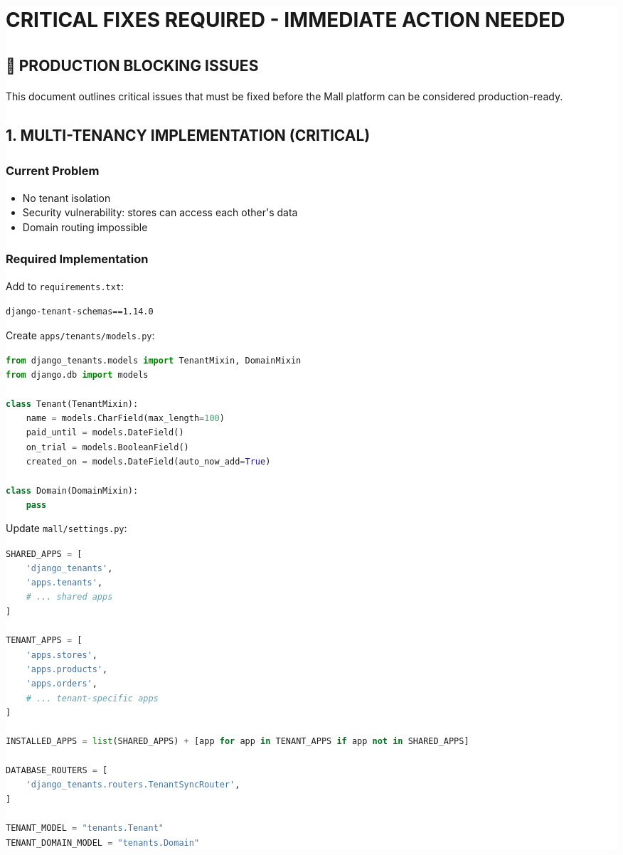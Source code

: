 # CRITICAL FIXES REQUIRED - IMMEDIATE ACTION NEEDED

## 🚨 PRODUCTION BLOCKING ISSUES

This document outlines critical issues that must be fixed before the Mall platform can be considered production-ready.

## 1. MULTI-TENANCY IMPLEMENTATION (CRITICAL)

### Current Problem
- No tenant isolation
- Security vulnerability: stores can access each other's data
- Domain routing impossible

### Required Implementation

Add to `requirements.txt`:
```
django-tenant-schemas==1.14.0
```

Create `apps/tenants/models.py`:
```python
from django_tenants.models import TenantMixin, DomainMixin
from django.db import models

class Tenant(TenantMixin):
    name = models.CharField(max_length=100)
    paid_until = models.DateField()
    on_trial = models.BooleanField()
    created_on = models.DateField(auto_now_add=True)

class Domain(DomainMixin):
    pass
```

Update `mall/settings.py`:
```python
SHARED_APPS = [
    'django_tenants',
    'apps.tenants',
    # ... shared apps
]

TENANT_APPS = [
    'apps.stores',
    'apps.products',
    'apps.orders',
    # ... tenant-specific apps
]

INSTALLED_APPS = list(SHARED_APPS) + [app for app in TENANT_APPS if app not in SHARED_APPS]

DATABASE_ROUTERS = [
    'django_tenants.routers.TenantSyncRouter',
]

TENANT_MODEL = "tenants.Tenant"
TENANT_DOMAIN_MODEL = "tenants.Domain"
```
